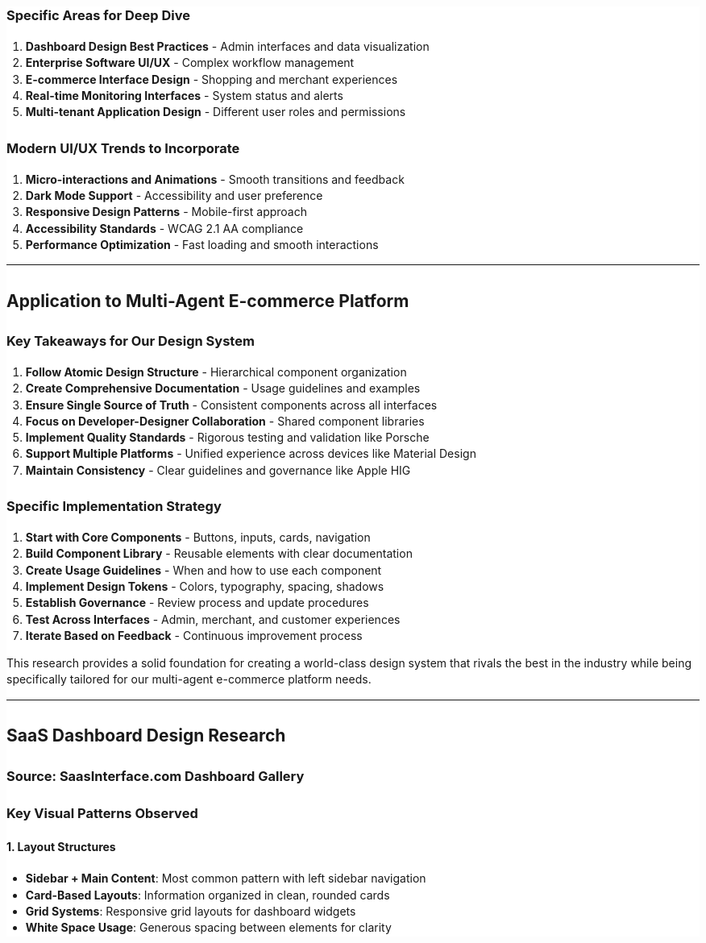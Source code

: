 ### Specific Areas for Deep Dive
1. **Dashboard Design Best Practices** - Admin interfaces and data visualization
2. **Enterprise Software UI/UX** - Complex workflow management
3. **E-commerce Interface Design** - Shopping and merchant experiences
4. **Real-time Monitoring Interfaces** - System status and alerts
5. **Multi-tenant Application Design** - Different user roles and permissions

### Modern UI/UX Trends to Incorporate
1. **Micro-interactions and Animations** - Smooth transitions and feedback
2. **Dark Mode Support** - Accessibility and user preference
3. **Responsive Design Patterns** - Mobile-first approach
4. **Accessibility Standards** - WCAG 2.1 AA compliance
5. **Performance Optimization** - Fast loading and smooth interactions

---

## Application to Multi-Agent E-commerce Platform

### Key Takeaways for Our Design System
1. **Follow Atomic Design Structure** - Hierarchical component organization
2. **Create Comprehensive Documentation** - Usage guidelines and examples
3. **Ensure Single Source of Truth** - Consistent components across all interfaces
4. **Focus on Developer-Designer Collaboration** - Shared component libraries
5. **Implement Quality Standards** - Rigorous testing and validation like Porsche
6. **Support Multiple Platforms** - Unified experience across devices like Material Design
7. **Maintain Consistency** - Clear guidelines and governance like Apple HIG

### Specific Implementation Strategy
1. **Start with Core Components** - Buttons, inputs, cards, navigation
2. **Build Component Library** - Reusable elements with clear documentation
3. **Create Usage Guidelines** - When and how to use each component
4. **Implement Design Tokens** - Colors, typography, spacing, shadows
5. **Establish Governance** - Review process and update procedures
6. **Test Across Interfaces** - Admin, merchant, and customer experiences
7. **Iterate Based on Feedback** - Continuous improvement process

This research provides a solid foundation for creating a world-class design system that rivals the best in the industry while being specifically tailored for our multi-agent e-commerce platform needs.


---

## SaaS Dashboard Design Research
### Source: SaasInterface.com Dashboard Gallery

### Key Visual Patterns Observed

#### 1. **Layout Structures**
- **Sidebar + Main Content**: Most common pattern with left sidebar navigation
- **Card-Based Layouts**: Information organized in clean, rounded cards
- **Grid Systems**: Responsive grid layouts for dashboard widgets
- **White Space Usage**: Generous spacing between elements for clarity

